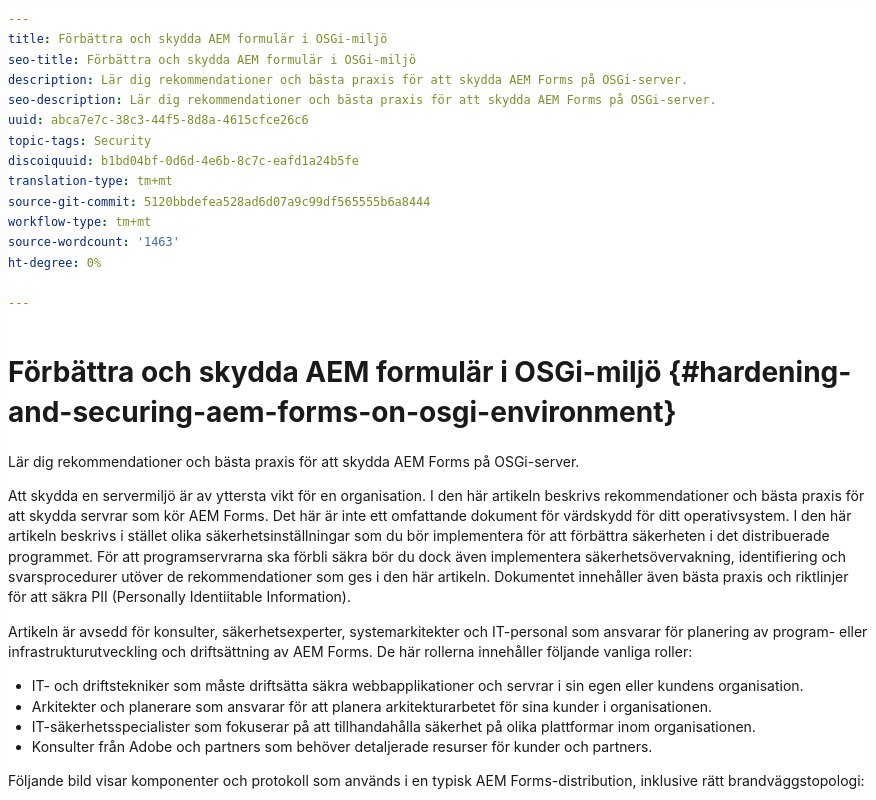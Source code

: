 ```yaml
---
title: Förbättra och skydda AEM formulär i OSGi-miljö
seo-title: Förbättra och skydda AEM formulär i OSGi-miljö
description: Lär dig rekommendationer och bästa praxis för att skydda AEM Forms på OSGi-server.
seo-description: Lär dig rekommendationer och bästa praxis för att skydda AEM Forms på OSGi-server.
uuid: abca7e7c-38c3-44f5-8d8a-4615cfce26c6
topic-tags: Security
discoiquuid: b1bd04bf-0d6d-4e6b-8c7c-eafd1a24b5fe
translation-type: tm+mt
source-git-commit: 5120bbdefea528ad6d07a9c99df565555b6a8444
workflow-type: tm+mt
source-wordcount: '1463'
ht-degree: 0%

---
```



# Förbättra och skydda AEM formulär i OSGi-miljö {#hardening-and-securing-aem-forms-on-osgi-environment}

Lär dig rekommendationer och bästa praxis för att skydda AEM Forms på OSGi-server.

Att skydda en servermiljö är av yttersta vikt för en organisation. I den här artikeln beskrivs rekommendationer och bästa praxis för att skydda servrar som kör AEM Forms. Det här är inte ett omfattande dokument för värdskydd för ditt operativsystem. I den här artikeln beskrivs i stället olika säkerhetsinställningar som du bör implementera för att förbättra säkerheten i det distribuerade programmet. För att programservrarna ska förbli säkra bör du dock även implementera säkerhetsövervakning, identifiering och svarsprocedurer utöver de rekommendationer som ges i den här artikeln. Dokumentet innehåller även bästa praxis och riktlinjer för att säkra PII (Personally Identiitable Information).

Artikeln är avsedd för konsulter, säkerhetsexperter, systemarkitekter och IT-personal som ansvarar för planering av program- eller infrastrukturutveckling och driftsättning av AEM Forms. De här rollerna innehåller följande vanliga roller:

* IT- och driftstekniker som måste driftsätta säkra webbapplikationer och servrar i sin egen eller kundens organisation.
* Arkitekter och planerare som ansvarar för att planera arkitekturarbetet för sina kunder i organisationen.
* IT-säkerhetsspecialister som fokuserar på att tillhandahålla säkerhet på olika plattformar inom organisationen.
* Konsulter från Adobe och partners som behöver detaljerade resurser för kunder och partners.

Följande bild visar komponenter och protokoll som används i en typisk AEM Forms-distribution, inklusive rätt brandväggstopologi:
